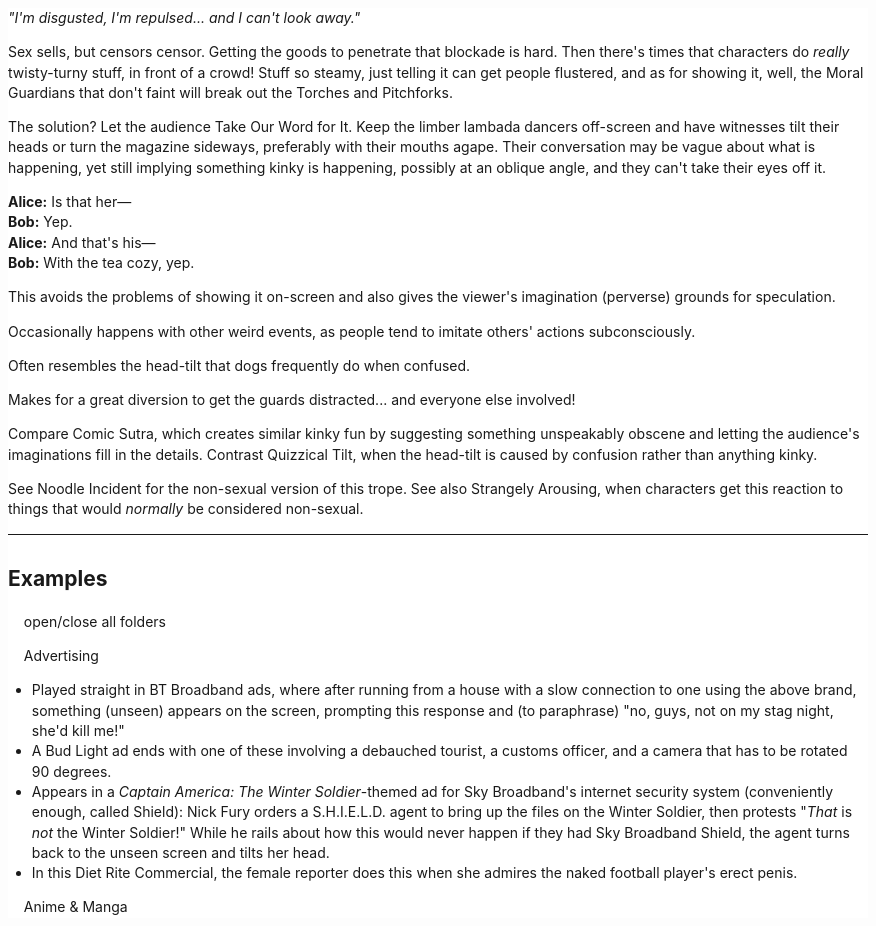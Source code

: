 _"I'm disgusted, I'm repulsed... and I can't look away."_

Sex sells, but censors censor. Getting the goods to penetrate that blockade is hard. Then there's times that characters do _really_ twisty-turny stuff, in front of a crowd! Stuff so steamy, just telling it can get people flustered, and as for showing it, well, the Moral Guardians that don't faint will break out the Torches and Pitchforks.

The solution? Let the audience Take Our Word for It. Keep the limber lambada dancers off-screen and have witnesses tilt their heads or turn the magazine sideways, preferably with their mouths agape. Their conversation may be vague about what is happening, yet still implying something kinky is happening, possibly at an oblique angle, and they can't take their eyes off it.

**Alice:** Is that her—  
**Bob:** Yep.  
**Alice:** And that's his—  
**Bob:** With the tea cozy, yep.

This avoids the problems of showing it on-screen and also gives the viewer's imagination (perverse) grounds for speculation.

Occasionally happens with other weird events, as people tend to imitate others' actions subconsciously.

Often resembles the head-tilt that dogs frequently do when confused.

Makes for a great diversion to get the guards distracted... and everyone else involved!

Compare Comic Sutra, which creates similar kinky fun by suggesting something unspeakably obscene and letting the audience's imaginations fill in the details. Contrast Quizzical Tilt, when the head-tilt is caused by confusion rather than anything kinky.

See Noodle Incident for the non-sexual version of this trope. See also Strangely Arousing, when characters get this reaction to things that would _normally_ be considered non-sexual.

___

## Examples

    open/close all folders 

    Advertising 

-   Played straight in BT Broadband ads, where after running from a house with a slow connection to one using the above brand, something (unseen) appears on the screen, prompting this response and (to paraphrase) "no, guys, not on my stag night, she'd kill me!"
-   A Bud Light ad ends with one of these involving a debauched tourist, a customs officer, and a camera that has to be rotated 90 degrees.
-   Appears in a _Captain America: The Winter Soldier_\-themed ad for Sky Broadband's internet security system (conveniently enough, called Shield): Nick Fury orders a S.H.I.E.L.D. agent to bring up the files on the Winter Soldier, then protests "_That_ is _not_ the Winter Soldier!" While he rails about how this would never happen if they had Sky Broadband Shield, the agent turns back to the unseen screen and tilts her head.
-   In this Diet Rite Commercial, the female reporter does this when she admires the naked football player's erect penis.

    Anime & Manga 
